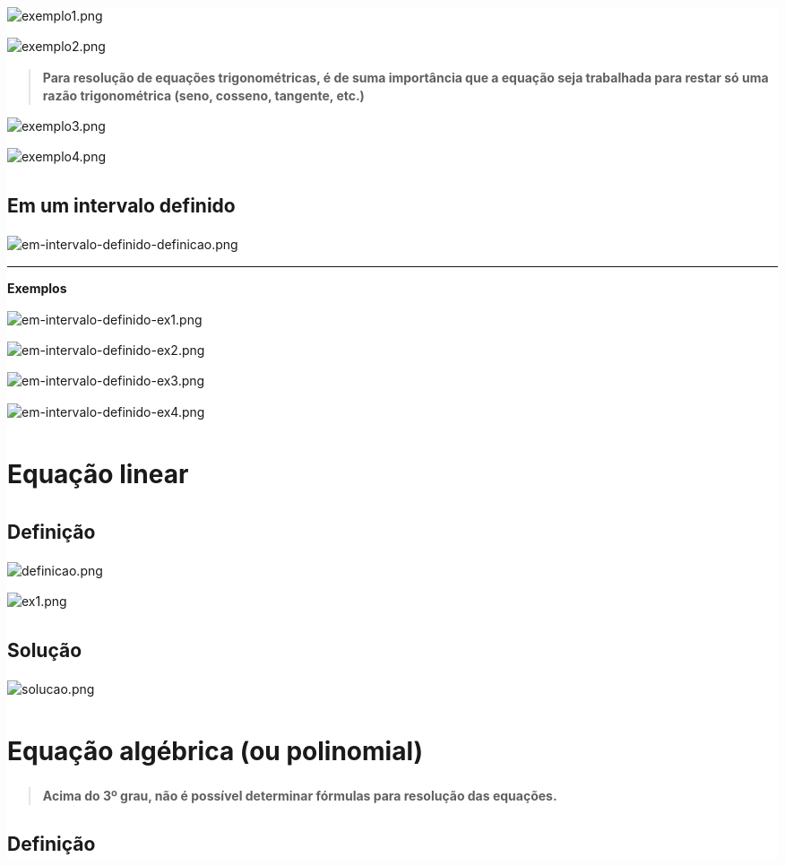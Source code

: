 ![exemplo1.png](Equac%CC%A7o%CC%83es%20f45ed/exemplo1.png)

![exemplo2.png](Equac%CC%A7o%CC%83es%20f45ed/exemplo2.png)

> **Para resolução de equações trigonométricas, é de suma importância que a equação seja trabalhada para restar só uma razão trigonométrica (seno, cosseno, tangente, etc.)**
> 

![exemplo3.png](Equac%CC%A7o%CC%83es%20f45ed/exemplo3.png)

![exemplo4.png](Equac%CC%A7o%CC%83es%20f45ed/exemplo4.png)

## Em um intervalo definido

![em-intervalo-definido-definicao.png](Equac%CC%A7o%CC%83es%20f45ed/em-intervalo-definido-definicao.png)

---

**Exemplos**

![em-intervalo-definido-ex1.png](Equac%CC%A7o%CC%83es%20f45ed/em-intervalo-definido-ex1.png)

![em-intervalo-definido-ex2.png](Equac%CC%A7o%CC%83es%20f45ed/em-intervalo-definido-ex2.png)

![em-intervalo-definido-ex3.png](Equac%CC%A7o%CC%83es%20f45ed/em-intervalo-definido-ex3.png)

![em-intervalo-definido-ex4.png](Equac%CC%A7o%CC%83es%20f45ed/em-intervalo-definido-ex4.png)

# Equação linear

## Definição

![definicao.png](Equac%CC%A7o%CC%83es%20f45ed/definicao%205.png)

![ex1.png](Equac%CC%A7o%CC%83es%20f45ed/ex1%205.png)

## Solução

![solucao.png](Equac%CC%A7o%CC%83es%20f45ed/solucao.png)

# Equação algébrica (ou polinomial)

> **Acima do 3º grau, não é possível determinar fórmulas para resolução das equações.**
> 

## Definição
